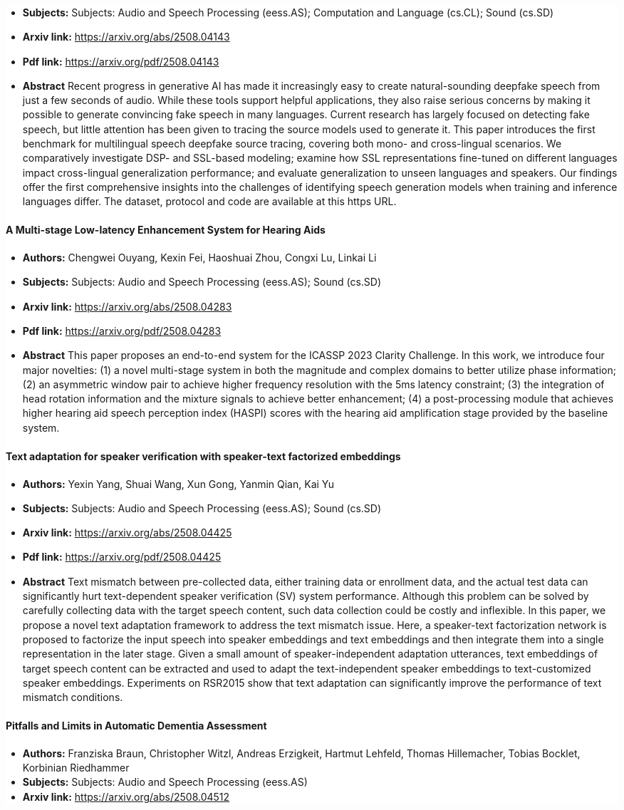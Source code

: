  - **Subjects:** Subjects:
Audio and Speech Processing (eess.AS); Computation and Language (cs.CL); Sound (cs.SD)
 - **Arxiv link:** https://arxiv.org/abs/2508.04143

 - **Pdf link:** https://arxiv.org/pdf/2508.04143

 - **Abstract**
 Recent progress in generative AI has made it increasingly easy to create natural-sounding deepfake speech from just a few seconds of audio. While these tools support helpful applications, they also raise serious concerns by making it possible to generate convincing fake speech in many languages. Current research has largely focused on detecting fake speech, but little attention has been given to tracing the source models used to generate it. This paper introduces the first benchmark for multilingual speech deepfake source tracing, covering both mono- and cross-lingual scenarios. We comparatively investigate DSP- and SSL-based modeling; examine how SSL representations fine-tuned on different languages impact cross-lingual generalization performance; and evaluate generalization to unseen languages and speakers. Our findings offer the first comprehensive insights into the challenges of identifying speech generation models when training and inference languages differ. The dataset, protocol and code are available at this https URL.
#### A Multi-stage Low-latency Enhancement System for Hearing Aids
 - **Authors:** Chengwei Ouyang, Kexin Fei, Haoshuai Zhou, Congxi Lu, Linkai Li
 - **Subjects:** Subjects:
Audio and Speech Processing (eess.AS); Sound (cs.SD)
 - **Arxiv link:** https://arxiv.org/abs/2508.04283

 - **Pdf link:** https://arxiv.org/pdf/2508.04283

 - **Abstract**
 This paper proposes an end-to-end system for the ICASSP 2023 Clarity Challenge. In this work, we introduce four major novelties: (1) a novel multi-stage system in both the magnitude and complex domains to better utilize phase information; (2) an asymmetric window pair to achieve higher frequency resolution with the 5ms latency constraint; (3) the integration of head rotation information and the mixture signals to achieve better enhancement; (4) a post-processing module that achieves higher hearing aid speech perception index (HASPI) scores with the hearing aid amplification stage provided by the baseline system.
#### Text adaptation for speaker verification with speaker-text factorized embeddings
 - **Authors:** Yexin Yang, Shuai Wang, Xun Gong, Yanmin Qian, Kai Yu
 - **Subjects:** Subjects:
Audio and Speech Processing (eess.AS); Sound (cs.SD)
 - **Arxiv link:** https://arxiv.org/abs/2508.04425

 - **Pdf link:** https://arxiv.org/pdf/2508.04425

 - **Abstract**
 Text mismatch between pre-collected data, either training data or enrollment data, and the actual test data can significantly hurt text-dependent speaker verification (SV) system performance. Although this problem can be solved by carefully collecting data with the target speech content, such data collection could be costly and inflexible. In this paper, we propose a novel text adaptation framework to address the text mismatch issue. Here, a speaker-text factorization network is proposed to factorize the input speech into speaker embeddings and text embeddings and then integrate them into a single representation in the later stage. Given a small amount of speaker-independent adaptation utterances, text embeddings of target speech content can be extracted and used to adapt the text-independent speaker embeddings to text-customized speaker embeddings. Experiments on RSR2015 show that text adaptation can significantly improve the performance of text mismatch conditions.
#### Pitfalls and Limits in Automatic Dementia Assessment
 - **Authors:** Franziska Braun, Christopher Witzl, Andreas Erzigkeit, Hartmut Lehfeld, Thomas Hillemacher, Tobias Bocklet, Korbinian Riedhammer
 - **Subjects:** Subjects:
Audio and Speech Processing (eess.AS)
 - **Arxiv link:** https://arxiv.org/abs/2508.04512

